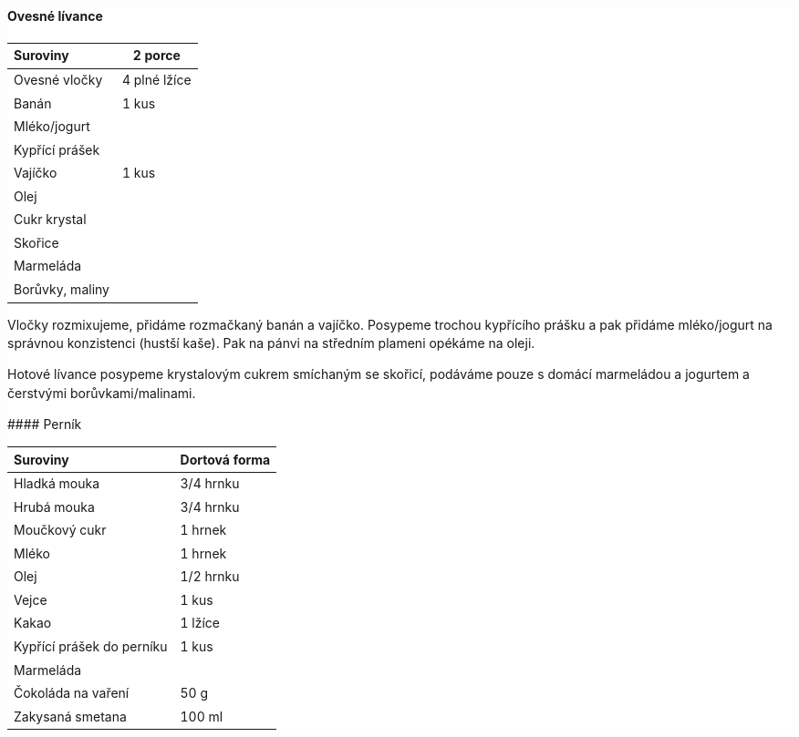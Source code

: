 

#### Ovesné lívance

| Suroviny        | 2 porce      |
| :-------------- | ------------ |
| Ovesné vločky   | 4 plné lžíce |
| Banán           | 1 kus        |
| Mléko/jogurt    |              |
| Kypřící prášek  |              |
| Vajíčko         | 1 kus        |
| Olej            |              |
| Cukr krystal    |              |
| Skořice         |              |
| Marmeláda       |              |
| Borůvky, maliny |              |

Vločky rozmixujeme, přidáme rozmačkaný banán a vajíčko. Posypeme trochou kypřícího prášku a pak přidáme mléko/jogurt na správnou konzistenci (hustší kaše). Pak na pánvi na středním plameni opékáme na oleji.

Hotové lívance posypeme krystalovým cukrem smíchaným se skořicí, podáváme pouze s domácí marmeládou a jogurtem a čerstvými borůvkami/malinami.



#### Perník

| Suroviny                  | Dortová forma |
| :------------------------ | ------------- |
| Hladká mouka              | 3/4 hrnku     |
| Hrubá mouka               | 3/4 hrnku     |
| Moučkový cukr             | 1 hrnek       |
| Mléko                     | 1 hrnek       |
| Olej                      | 1/2 hrnku     |
| Vejce                     | 1 kus         |
| Kakao                     | 1 lžíce       |
| Kypřící prášek do perníku | 1 kus         |
| Marmeláda                 |               |
| Čokoláda na vaření        | 50 g          |
| Zakysaná smetana          | 100 ml        |

